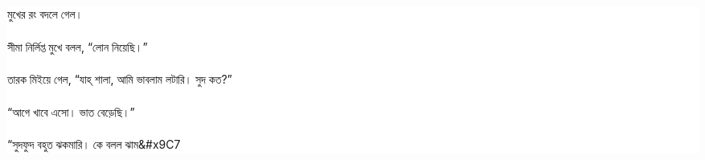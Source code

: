 &#x9AE;&#x9C1;&#x996;&#x9C7;&#x9B0; &#x9B0;&#x982; &#x9AC;&#x9A6;&#x9B2;&#x9C7; &#x997;&#x9C7;&#x9B2;&#x964;&#xA0;<br> <br>&#x9B8;&#x9C0;&#x9AE;&#x9BE; &#x9A8;&#x9BF;&#x9B0;&#x9CD;&#x9B2;&#x9BF;&#x9AA;&#x9CD;&#x9A4; &#x9AE;&#x9C1;&#x996;&#x9C7; &#x9AC;&#x9B2;&#x9B2;, &#x201C;&#x9B2;&#x9CB;&#x9A8; &#x9A8;&#x9BF;&#x9DF;&#x9C7;&#x99B;&#x9BF;&#x964;&#x201D;&#xA0;&#xA0;<br> <br>&#x9A4;&#x9BE;&#x9B0;&#x995; &#x9AE;&#x9BF;&#x987;&#x9DF;&#x9C7; &#x997;&#x9C7;&#x9B2;, &#x201C;&#x9AF;&#x9BE;&#x9B9;&#x9CD; &#x9B6;&#x9BE;&#x9B2;&#x9BE;, &#x986;&#x9AE;&#x9BF; &#x9AD;&#x9BE;&#x9AC;&#x9B2;&#x9BE;&#x9AE; &#x9B2;&#x99F;&#x9BE;&#x9B0;&#x9BF;&#x964; &#x9B8;&#x9C1;&#x9A6; &#x995;&#x9A4;?&#x201D;&#xA0;<br> <br>&#x201C;&#x986;&#x997;&#x9C7; &#x996;&#x9BE;&#x9AC;&#x9C7; &#x98F;&#x9B8;&#x9CB;&#x964; &#x9AD;&#x9BE;&#x9A4; &#x9AC;&#x9C7;&#x9DC;&#x9C7;&#x99B;&#x9BF;&#x964;&#x201D;&#xA0; &#xA0;<br> <br>&#x201C;&#x9B8;&#x9C1;&#x9A6;&#x9AB;&#x9C1;&#x9A6; &#x9AC;&#x9B9;&#x9C1;&#x9A4; &#x99D;&#x995;&#x9AE;&#x9BE;&#x9B0;&#x9BF;&#x964; &#x995;&#x9C7; &#x9AC;&#x9B2;&#x9B2; &#x99D;&#x9BE;&#x9AE;&#x9C7